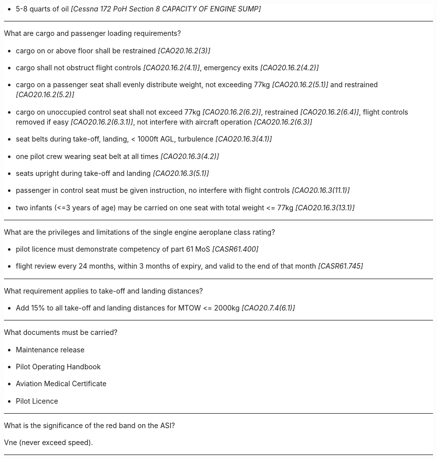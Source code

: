* 5-8 quarts of oil _[Cessna 172 PoH Section 8 CAPACITY OF ENGINE SUMP]_

----

What are cargo and passenger loading requirements?

* cargo on or above floor shall be restrained _[CAO20.16.2(3)]_

* cargo shall not obstruct flight controls _[CAO20.16.2(4.1)]_, emergency exits _[CAO20.16.2(4.2)]_

* cargo on a passenger seat shall evenly distribute weight, not exceeding 77kg _[CAO20.16.2(5.1)]_ and restrained _[CAO20.16.2(5.2)]_

* cargo on unoccupied control seat shall not exceed 77kg _[CAO20.16.2(6.2)]_, restrained _[CAO20.16.2(6.4)]_, flight controls removed if easy _[CAO20.16.2(6.3.1)]_, not interfere with aircraft operation _[CAO20.16.2(6.3)]_

* seat belts during take-off, landing, < 1000ft AGL, turbulence _[CAO20.16.3(4.1)]_

* one pilot crew wearing seat belt at all times _[CAO20.16.3(4.2)]_

* seats upright during take-off and landing _[CAO20.16.3(5.1)]_

* passenger in control seat must be given instruction, no interfere with flight controls _[CAO20.16.3(11.1)]_

* two infants (<=3 years of age) may be carried on one seat with total weight <= 77kg _[CAO20.16.3(13.1)]_

----

What are the privileges and limitations of the single engine aeroplane class rating?

* pilot licence must demonstrate competency of part 61 MoS _[CASR61.400]_

* flight review every 24 months, within 3 months of expiry, and valid to the end of that month _[CASR61.745]_

----

What requirement applies to take-off and landing distances?

* Add 15% to all take-off and landing distances for MTOW <= 2000kg _[CAO20.7.4(6.1)]_

----

What documents must be carried?

* Maintenance release

* Pilot Operating Handbook

* Aviation Medical Certificate

* Pilot Licence

----

What is the significance of the red band on the ASI?

Vne (never exceed speed).

----
